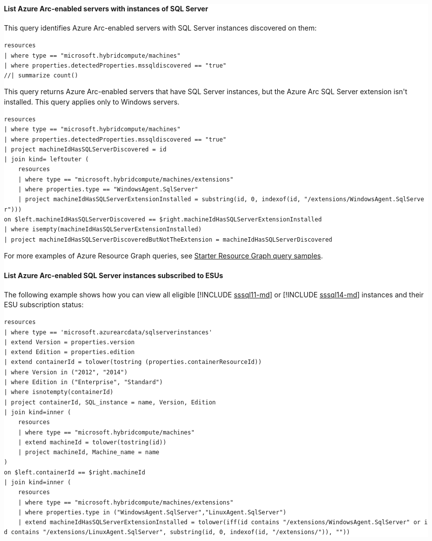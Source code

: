 #### List Azure Arc-enabled servers with instances of SQL Server

This query identifies Azure Arc-enabled servers with SQL Server instances discovered on them:

```kusto
resources
| where type == "microsoft.hybridcompute/machines"
| where properties.detectedProperties.mssqldiscovered == "true"
//| summarize count()
```

This query returns Azure Arc-enabled servers that have SQL Server instances, but the Azure Arc SQL Server extension isn't installed. This query applies only to Windows servers.

```kusto
resources
| where type == "microsoft.hybridcompute/machines"
| where properties.detectedProperties.mssqldiscovered == "true"
| project machineIdHasSQLServerDiscovered = id
| join kind= leftouter (
    resources
    | where type == "microsoft.hybridcompute/machines/extensions"
    | where properties.type == "WindowsAgent.SqlServer"
    | project machineIdHasSQLServerExtensionInstalled = substring(id, 0, indexof(id, "/extensions/WindowsAgent.SqlServer")))
on $left.machineIdHasSQLServerDiscovered == $right.machineIdHasSQLServerExtensionInstalled
| where isempty(machineIdHasSQLServerExtensionInstalled)
| project machineIdHasSQLServerDiscoveredButNotTheExtension = machineIdHasSQLServerDiscovered
```

For more examples of Azure Resource Graph queries, see [Starter Resource Graph query samples](/azure/governance/resource-graph/samples/starter).

#### List Azure Arc-enabled SQL Server instances subscribed to ESUs

The following example shows how you can view all eligible [!INCLUDE [sssql11-md](../../includes/sssql11-md.md)] or [!INCLUDE [sssql14-md](../../includes/sssql14-md.md)] instances and their ESU subscription status:

```kusto
resources
| where type == 'microsoft.azurearcdata/sqlserverinstances'
| extend Version = properties.version
| extend Edition = properties.edition
| extend containerId = tolower(tostring (properties.containerResourceId))
| where Version in ("2012", "2014")
| where Edition in ("Enterprise", "Standard")
| where isnotempty(containerId)
| project containerId, SQL_instance = name, Version, Edition
| join kind=inner (
    resources
    | where type == "microsoft.hybridcompute/machines"
    | extend machineId = tolower(tostring(id))
    | project machineId, Machine_name = name
)
on $left.containerId == $right.machineId
| join kind=inner (
    resources
    | where type == "microsoft.hybridcompute/machines/extensions"
    | where properties.type in ("WindowsAgent.SqlServer","LinuxAgent.SqlServer")
    | extend machineIdHasSQLServerExtensionInstalled = tolower(iff(id contains "/extensions/WindowsAgent.SqlServer" or id contains "/extensions/LinuxAgent.SqlServer", substring(id, 0, indexof(id, "/extensions/")), ""))
```